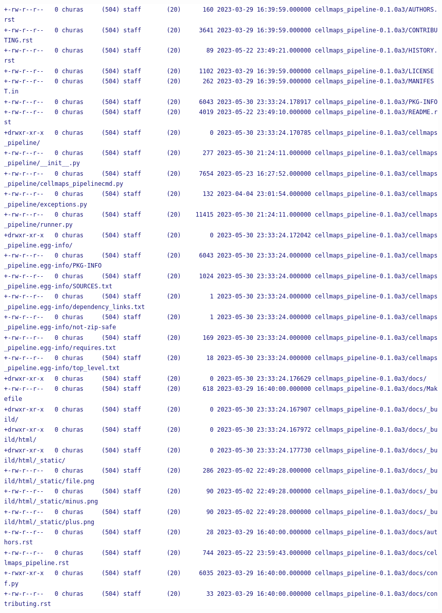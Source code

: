 ```diff
+-rw-r--r--   0 churas     (504) staff       (20)      160 2023-03-29 16:39:59.000000 cellmaps_pipeline-0.1.0a3/AUTHORS.rst
+-rw-r--r--   0 churas     (504) staff       (20)     3641 2023-03-29 16:39:59.000000 cellmaps_pipeline-0.1.0a3/CONTRIBUTING.rst
+-rw-r--r--   0 churas     (504) staff       (20)       89 2023-05-22 23:49:21.000000 cellmaps_pipeline-0.1.0a3/HISTORY.rst
+-rw-r--r--   0 churas     (504) staff       (20)     1102 2023-03-29 16:39:59.000000 cellmaps_pipeline-0.1.0a3/LICENSE
+-rw-r--r--   0 churas     (504) staff       (20)      262 2023-03-29 16:39:59.000000 cellmaps_pipeline-0.1.0a3/MANIFEST.in
+-rw-r--r--   0 churas     (504) staff       (20)     6043 2023-05-30 23:33:24.178917 cellmaps_pipeline-0.1.0a3/PKG-INFO
+-rw-r--r--   0 churas     (504) staff       (20)     4019 2023-05-22 23:49:10.000000 cellmaps_pipeline-0.1.0a3/README.rst
+drwxr-xr-x   0 churas     (504) staff       (20)        0 2023-05-30 23:33:24.170785 cellmaps_pipeline-0.1.0a3/cellmaps_pipeline/
+-rw-r--r--   0 churas     (504) staff       (20)      277 2023-05-30 21:24:11.000000 cellmaps_pipeline-0.1.0a3/cellmaps_pipeline/__init__.py
+-rw-r--r--   0 churas     (504) staff       (20)     7654 2023-05-23 16:27:52.000000 cellmaps_pipeline-0.1.0a3/cellmaps_pipeline/cellmaps_pipelinecmd.py
+-rw-r--r--   0 churas     (504) staff       (20)      132 2023-04-04 23:01:54.000000 cellmaps_pipeline-0.1.0a3/cellmaps_pipeline/exceptions.py
+-rw-r--r--   0 churas     (504) staff       (20)    11415 2023-05-30 21:24:11.000000 cellmaps_pipeline-0.1.0a3/cellmaps_pipeline/runner.py
+drwxr-xr-x   0 churas     (504) staff       (20)        0 2023-05-30 23:33:24.172042 cellmaps_pipeline-0.1.0a3/cellmaps_pipeline.egg-info/
+-rw-r--r--   0 churas     (504) staff       (20)     6043 2023-05-30 23:33:24.000000 cellmaps_pipeline-0.1.0a3/cellmaps_pipeline.egg-info/PKG-INFO
+-rw-r--r--   0 churas     (504) staff       (20)     1024 2023-05-30 23:33:24.000000 cellmaps_pipeline-0.1.0a3/cellmaps_pipeline.egg-info/SOURCES.txt
+-rw-r--r--   0 churas     (504) staff       (20)        1 2023-05-30 23:33:24.000000 cellmaps_pipeline-0.1.0a3/cellmaps_pipeline.egg-info/dependency_links.txt
+-rw-r--r--   0 churas     (504) staff       (20)        1 2023-05-30 23:33:24.000000 cellmaps_pipeline-0.1.0a3/cellmaps_pipeline.egg-info/not-zip-safe
+-rw-r--r--   0 churas     (504) staff       (20)      169 2023-05-30 23:33:24.000000 cellmaps_pipeline-0.1.0a3/cellmaps_pipeline.egg-info/requires.txt
+-rw-r--r--   0 churas     (504) staff       (20)       18 2023-05-30 23:33:24.000000 cellmaps_pipeline-0.1.0a3/cellmaps_pipeline.egg-info/top_level.txt
+drwxr-xr-x   0 churas     (504) staff       (20)        0 2023-05-30 23:33:24.176629 cellmaps_pipeline-0.1.0a3/docs/
+-rw-r--r--   0 churas     (504) staff       (20)      618 2023-03-29 16:40:00.000000 cellmaps_pipeline-0.1.0a3/docs/Makefile
+drwxr-xr-x   0 churas     (504) staff       (20)        0 2023-05-30 23:33:24.167907 cellmaps_pipeline-0.1.0a3/docs/_build/
+drwxr-xr-x   0 churas     (504) staff       (20)        0 2023-05-30 23:33:24.167972 cellmaps_pipeline-0.1.0a3/docs/_build/html/
+drwxr-xr-x   0 churas     (504) staff       (20)        0 2023-05-30 23:33:24.177730 cellmaps_pipeline-0.1.0a3/docs/_build/html/_static/
+-rw-r--r--   0 churas     (504) staff       (20)      286 2023-05-02 22:49:28.000000 cellmaps_pipeline-0.1.0a3/docs/_build/html/_static/file.png
+-rw-r--r--   0 churas     (504) staff       (20)       90 2023-05-02 22:49:28.000000 cellmaps_pipeline-0.1.0a3/docs/_build/html/_static/minus.png
+-rw-r--r--   0 churas     (504) staff       (20)       90 2023-05-02 22:49:28.000000 cellmaps_pipeline-0.1.0a3/docs/_build/html/_static/plus.png
+-rw-r--r--   0 churas     (504) staff       (20)       28 2023-03-29 16:40:00.000000 cellmaps_pipeline-0.1.0a3/docs/authors.rst
+-rw-r--r--   0 churas     (504) staff       (20)      744 2023-05-22 23:59:43.000000 cellmaps_pipeline-0.1.0a3/docs/cellmaps_pipeline.rst
+-rwxr-xr-x   0 churas     (504) staff       (20)     6035 2023-03-29 16:40:00.000000 cellmaps_pipeline-0.1.0a3/docs/conf.py
+-rw-r--r--   0 churas     (504) staff       (20)       33 2023-03-29 16:40:00.000000 cellmaps_pipeline-0.1.0a3/docs/contributing.rst
```